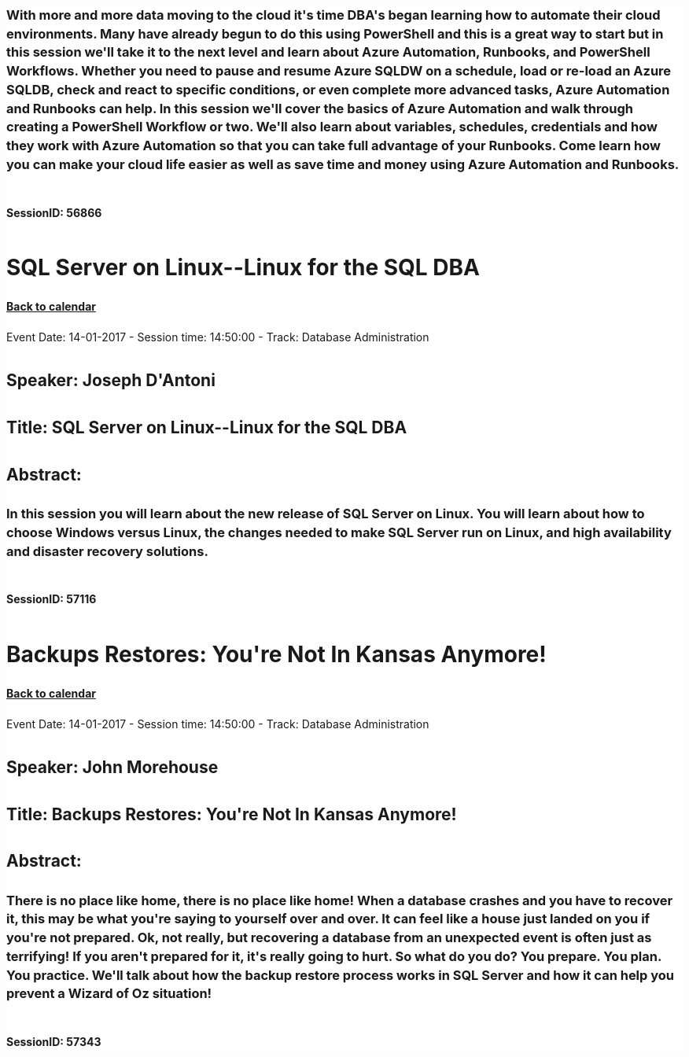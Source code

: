 ### With more and more data moving to the cloud it's time DBA's began learning how to automate their cloud environments. Many have already begun to do this using PowerShell and this is a great way to start but in this session we'll take it to the next level and learn about Azure Automation, Runbooks, and PowerShell Workflows. Whether you need to pause and resume Azure SQLDW on a schedule, load or re-load an Azure SQLDB, check and react to specific conditions, or even complete more advanced tasks, Azure Automation and Runbooks can help. In this session we'll cover the basics of Azure Automation and walk through creating a PowerShell Workflow or two. We'll also learn about variables, schedules, credentials and how they work with Azure Automation so that you can take full advantage of your Runbooks. Come learn how you can make your cloud life easier as well as save time and money using Azure Automation and Runbooks.
#  
#### SessionID: 56866
# SQL Server on Linux--Linux for the SQL DBA
#### [Back to calendar](#SQLSaturday-#581-Nashville-2017)
Event Date: 14-01-2017 - Session time: 14:50:00 - Track: Database Administration 
## Speaker: Joseph D'Antoni
## Title: SQL Server on Linux--Linux for the SQL DBA
## Abstract:
### In this session you will learn about the new release of SQL Server on Linux. You will learn about how to choose Windows versus Linux, the changes needed to make SQL Server run on Linux, and high availability and disaster recovery solutions.
#  
#### SessionID: 57116
# Backups  Restores: You're Not In Kansas Anymore!
#### [Back to calendar](#SQLSaturday-#581-Nashville-2017)
Event Date: 14-01-2017 - Session time: 14:50:00 - Track: Database Administration 
## Speaker: John Morehouse
## Title: Backups  Restores: You're Not In Kansas Anymore!
## Abstract:
### There is no place like home, there is no place like home! When a database crashes and you have to recover it, this may be what you're saying to yourself over and over.  It can feel like a house just landed on you if you're not prepared.  Ok, not really, but recovering a database from an unexpected event is often just as terrifying! If you aren't prepared for it, it's really going to hurt.  So what do you do? You prepare. You plan. You practice.  We'll talk about how the backup  restore process works in SQL Server and how it can help you prevent a Wizard of Oz situation!
#  
#### SessionID: 57343